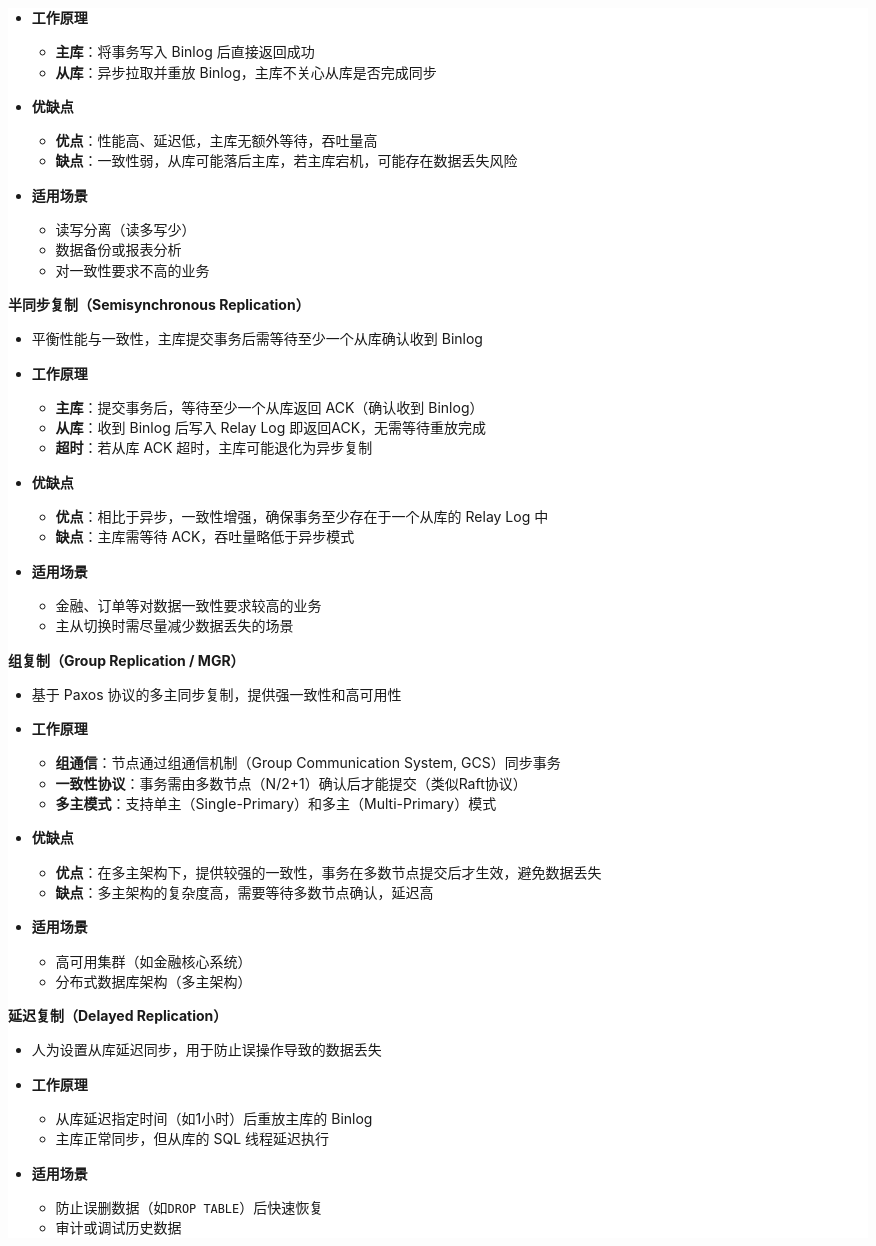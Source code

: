 - **工作原理**
  - **主库**：将事务写入 Binlog 后直接返回成功
  - **从库**：异步拉取并重放 Binlog，主库不关心从库是否完成同步

- **优缺点**
  - **优点**：性能高、延迟低，主库无额外等待，吞吐量高
  - **缺点**：一致性弱，从库可能落后主库，若主库宕机，可能存在数据丢失风险

- **适用场景**
  - 读写分离（读多写少）
  - 数据备份或报表分析
  - 对一致性要求不高的业务

**半同步复制（Semisynchronous Replication）**

- 平衡性能与一致性，主库提交事务后需等待至少一个从库确认收到 Binlog

- **工作原理**
  - **主库**：提交事务后，等待至少一个从库返回 ACK（确认收到 Binlog）
  - **从库**：收到 Binlog 后写入 Relay Log 即返回ACK，无需等待重放完成
  - **超时**：若从库 ACK 超时，主库可能退化为异步复制

- **优缺点**
  - **优点**：相比于异步，一致性增强，确保事务至少存在于一个从库的 Relay Log 中
  - **缺点**：主库需等待 ACK，吞吐量略低于异步模式

- **适用场景**
  - 金融、订单等对数据一致性要求较高的业务
  - 主从切换时需尽量减少数据丢失的场景

**组复制（Group Replication / MGR）**

- 基于 Paxos 协议的多主同步复制，提供强一致性和高可用性

- **工作原理**
  - **组通信**：节点通过组通信机制（Group Communication System, GCS）同步事务
  - **一致性协议**：事务需由多数节点（N/2+1）确认后才能提交（类似Raft协议）
  - **多主模式**：支持单主（Single-Primary）和多主（Multi-Primary）模式

- **优缺点**
  - **优点**：在多主架构下，提供较强的一致性，事务在多数节点提交后才生效，避免数据丢失
  - **缺点**：多主架构的复杂度高，需要等待多数节点确认，延迟高

- **适用场景**
  - 高可用集群（如金融核心系统）
  - 分布式数据库架构（多主架构）

**延迟复制（Delayed Replication）**

- 人为设置从库延迟同步，用于防止误操作导致的数据丢失

- **工作原理**
  - 从库延迟指定时间（如1小时）后重放主库的 Binlog
  - 主库正常同步，但从库的 SQL 线程延迟执行

- **适用场景**
  - 防止误删数据（如`DROP TABLE`）后快速恢复
  - 审计或调试历史数据
